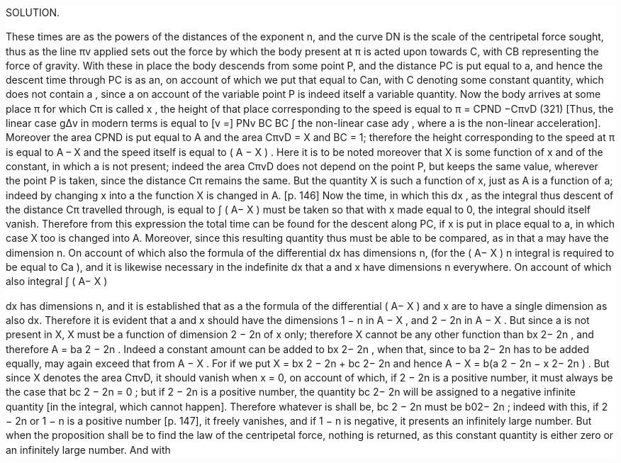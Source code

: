 SOLUTION.

These times are as the powers of the distances of the
exponent n, and the curve DN is the scale of the
centripetal force sought, thus as the line πv applied sets
out the force by which the body present at π is acted upon
towards C, with CB representing the force of gravity.
With these in place the body descends from some point
P, and the distance PC is put equal to a, and hence the
descent time through PC is as an, on account of which we
put that equal to Can, with C denoting some constant
quantity, which does not contain a , since a on account of
the variable point P is indeed itself a variable quantity.
Now the body arrives at some place π for
which Cπ is called x , the height of that place corresponding to the speed is equal to
π = CPND −CπvD (321) [Thus, the linear case gΔv in modern terms is equal to
[v =] PNv
BC
BC
∫
the non-linear case ady , where a is the non-linear acceleration]. Moreover the area
CPND is put equal to A and the area CπvD = X and BC = 1; therefore the height
corresponding to the speed at π is equal to A – X and the speed itself is equal to
( A − X ) . Here it is to be noted moreover that X is some function of x and of the
constant, in which a is not present; indeed the area CπvD does not depend on the point P,
but keeps the same value, wherever the point P is taken, since the distance Cπ remains
the same. But the quantity X is such a function of x, just as A is a function of a; indeed by
changing x into a the function X is changed in A. [p. 146] Now the time, in which this
dx
, as the integral thus
descent of the distance Cπ travelled through, is equal to
∫ ( A− X )
must be taken so that with x made equal to 0, the integral should itself vanish. Therefore
from this expression the total time can be found for the descent along PC, if x is put in
place equal to a, in which case X too is changed into A. Moreover, since this resulting
quantity thus must be able to be compared, as in that a may have the dimension n. On
account of which also the formula of the differential dx
has dimensions n, (for the
( A− X )
n
integral is required to be equal to Ca ), and it is likewise necessary in the indefinite
dx
that a and x have dimensions n everywhere. On account of which also
integral
∫ ( A− X )

dx
has dimensions n, and it is established that as a
the formula of the differential
( A− X )
and x are to have a single dimension as also dx. Therefore it is evident that a and x
should have the dimensions 1 − n in A − X , and 2 − 2n in A − X . But since a is not
present in X, X must be a function of dimension 2 − 2n of x only; therefore X cannot be
any other function than bx 2− 2n , and therefore A = ba 2 − 2n . Indeed a constant amount can
be added to bx 2− 2n , when that, since to ba 2− 2n has to be added equally, may again
exceed that from A − X . For if we put X = bx 2 − 2n + bc 2− 2n and hence
A − X = b(a 2 − 2n − x 2− 2n ) . But since X denotes the area CπvD, it should vanish when x
= 0, on account of which, if 2 − 2n is a positive number, it must always be the case that
bc 2 − 2n = 0 ; but if 2 − 2n is a positive number, the quantity bc 2− 2n will be assigned to a
negative infinite quantity [in the integral, which cannot happen]. Therefore whatever is
shall be, bc 2 − 2n must be b02− 2n ; indeed with this, if 2 − 2n or 1 − n is a positive number
[p. 147], it freely vanishes, and if 1 − n is negative, it presents an infinitely large number.
But when the proposition shall be to find the law of the centripetal force, nothing is
returned, as this constant quantity is either zero or an infinitely large number. And with